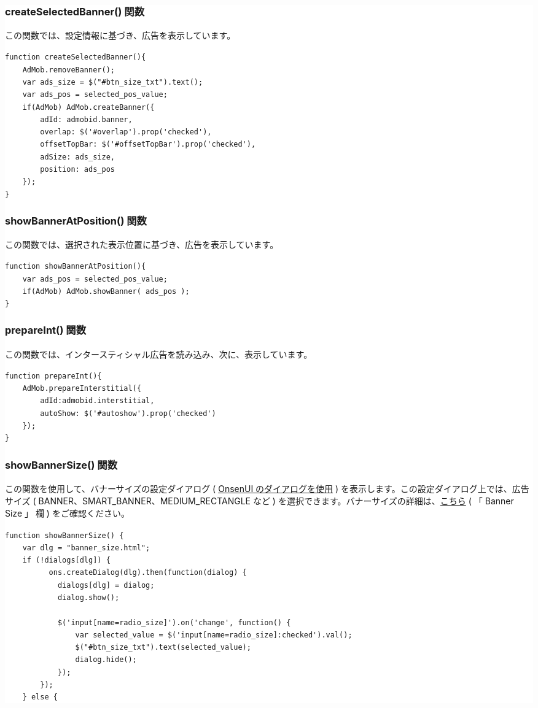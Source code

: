 ### createSelectedBanner() 関数

この関数では、設定情報に基づき、広告を表示しています。

``` {.sourceCode .javascript}
function createSelectedBanner(){
    AdMob.removeBanner();
    var ads_size = $("#btn_size_txt").text();
    var ads_pos = selected_pos_value;
    if(AdMob) AdMob.createBanner({
        adId: admobid.banner,
        overlap: $('#overlap').prop('checked'),
        offsetTopBar: $('#offsetTopBar').prop('checked'),
        adSize: ads_size,
        position: ads_pos
    });
}
```

### showBannerAtPosition() 関数

この関数では、選択された表示位置に基づき、広告を表示しています。

``` {.sourceCode .javascript}
function showBannerAtPosition(){
    var ads_pos = selected_pos_value;
    if(AdMob) AdMob.showBanner( ads_pos );
}
```

### prepareInt() 関数

この関数では、インタースティシャル広告を読み込み、次に、表示しています。

``` {.sourceCode .javascript}
function prepareInt(){
    AdMob.prepareInterstitial({
        adId:admobid.interstitial,
        autoShow: $('#autoshow').prop('checked')
    });
}
```

### showBannerSize() 関数

この関数を使用して、バナーサイズの設定ダイアログ ( [OnsenUI
のダイアログを使用](https://onsen.io/v1/reference/ons-dialog.html) )
を表示します。この設定ダイアログ上では、広告サイズ (
BANNER、SMART\_BANNER、MEDIUM\_RECTANGLE など )
を選択できます。バナーサイズの詳細は、[こちら](https://firebase.google.com/docs/admob/android/banner)
( 「 Banner Size 」 欄 ) をご確認ください。

``` {.sourceCode .javascript}
function showBannerSize() {
    var dlg = "banner_size.html";
    if (!dialogs[dlg]) {
          ons.createDialog(dlg).then(function(dialog) {
            dialogs[dlg] = dialog;
            dialog.show();

            $('input[name=radio_size]').on('change', function() {
                var selected_value = $('input[name=radio_size]:checked').val();
                $("#btn_size_txt").text(selected_value);
                dialog.hide();
            });
        });
    } else {
```